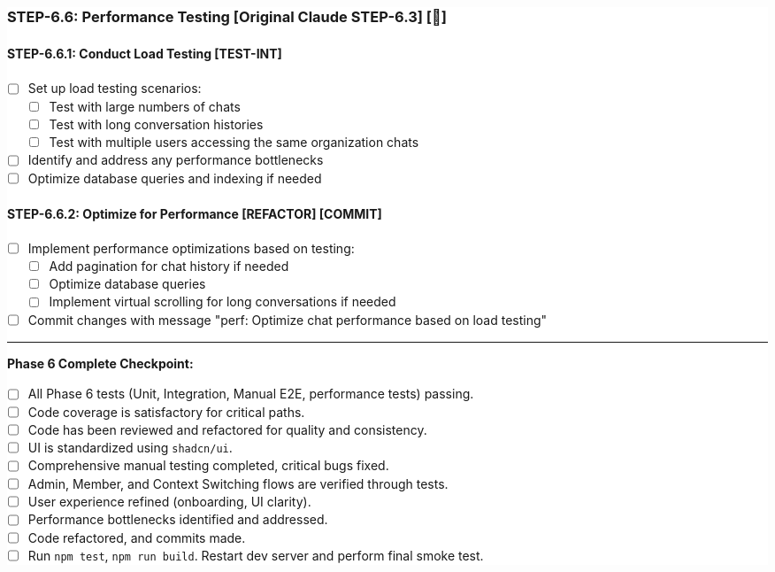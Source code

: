 ### STEP-6.6: Performance Testing [Original Claude STEP-6.3] [🚧]

#### STEP-6.6.1: Conduct Load Testing [TEST-INT]
* [ ] Set up load testing scenarios:
  * [ ] Test with large numbers of chats
  * [ ] Test with long conversation histories
  * [ ] Test with multiple users accessing the same organization chats
* [ ] Identify and address any performance bottlenecks
* [ ] Optimize database queries and indexing if needed

#### STEP-6.6.2: Optimize for Performance [REFACTOR] [COMMIT]
* [ ] Implement performance optimizations based on testing:
  * [ ] Add pagination for chat history if needed
  * [ ] Optimize database queries
  * [ ] Implement virtual scrolling for long conversations if needed
* [ ] Commit changes with message "perf: Optimize chat performance based on load testing"

---

**Phase 6 Complete Checkpoint:**
*   [ ] All Phase 6 tests (Unit, Integration, Manual E2E, performance tests) passing.
*   [ ] Code coverage is satisfactory for critical paths.
*   [ ] Code has been reviewed and refactored for quality and consistency.
*   [ ] UI is standardized using `shadcn/ui`.
*   [ ] Comprehensive manual testing completed, critical bugs fixed.
*   [ ] Admin, Member, and Context Switching flows are verified through tests.
*   [ ] User experience refined (onboarding, UI clarity).
*   [ ] Performance bottlenecks identified and addressed.
*   [ ] Code refactored, and commits made.
*   [ ] Run `npm test`, `npm run build`. Restart dev server and perform final smoke test. 